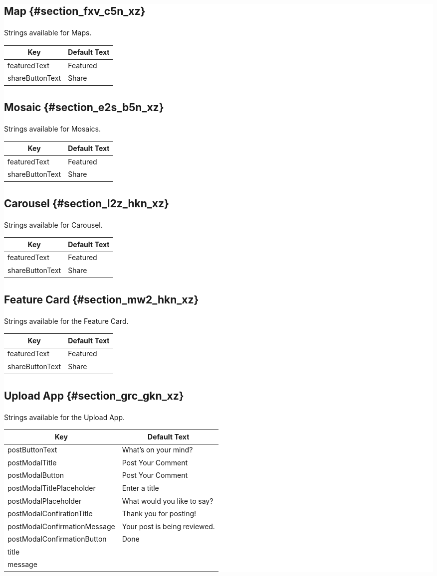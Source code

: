 ## Map {#section_fxv_c5n_xz}

Strings available for Maps.

|  Key  | Default Text  |
|---|---|
|  featuredText  | Featured  |
|  shareButtonText  | Share  |

## Mosaic {#section_e2s_b5n_xz}

Strings available for Mosaics.

|  Key  | Default Text  |
|---|---|
|  featuredText  | Featured  |
|  shareButtonText  | Share  |

## Carousel {#section_l2z_hkn_xz}

Strings available for Carousel.

|  Key  | Default Text  |
|---|---|
|  featuredText  | Featured  |
|  shareButtonText  | Share  |

## Feature Card {#section_mw2_hkn_xz}

Strings available for the Feature Card.

|  Key  | Default Text  |
|---|---|
|  featuredText  | Featured  |
|  shareButtonText  | Share  |

## Upload App {#section_grc_gkn_xz}

Strings available for the Upload App.

|  Key  | Default Text  |
|---|---|
|  postButtonText  | What’s on your mind?  |
|  postModalTitle  | Post Your Comment  |
|  postModalButton  | Post Your Comment  |
|  postModalTitlePlaceholder  | Enter a title  |
|  postModalPlaceholder  | What would you like to say?  |
|  postModalConfirationTitle  | Thank you for posting!  |
|  postModalConfirmationMessage  | Your post is being reviewed.  |
|  postModalConfirmationButton  | Done  |
|  title  | |
|  message  | |